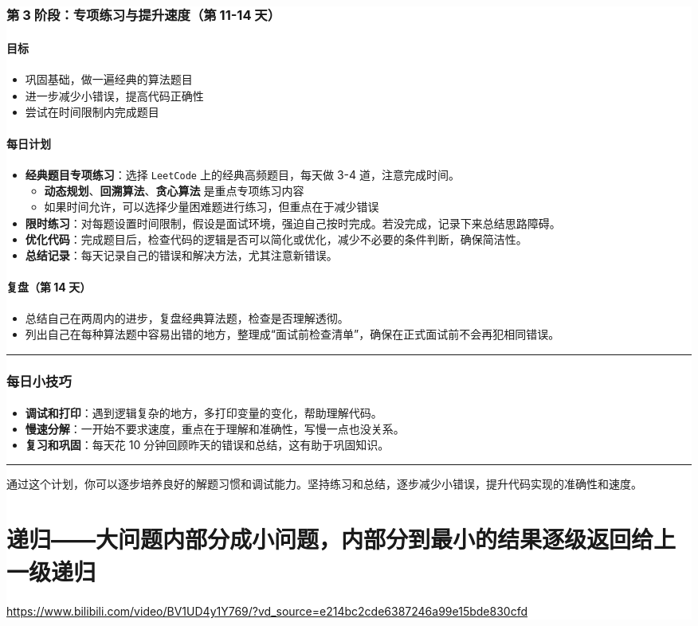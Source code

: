 ### 第 3 阶段：专项练习与提升速度（第 11-14 天）

#### 目标
- 巩固基础，做一遍经典的算法题目
- 进一步减少小错误，提高代码正确性
- 尝试在时间限制内完成题目

#### 每日计划
- **经典题目专项练习**：选择 `LeetCode` 上的经典高频题目，每天做 3-4 道，注意完成时间。
  - **动态规划**、**回溯算法**、**贪心算法** 是重点专项练习内容
  - 如果时间允许，可以选择少量困难题进行练习，但重点在于减少错误
- **限时练习**：对每题设置时间限制，假设是面试环境，强迫自己按时完成。若没完成，记录下来总结思路障碍。
- **优化代码**：完成题目后，检查代码的逻辑是否可以简化或优化，减少不必要的条件判断，确保简洁性。
- **总结记录**：每天记录自己的错误和解决方法，尤其注意新错误。

#### 复盘（第 14 天）
- 总结自己在两周内的进步，复盘经典算法题，检查是否理解透彻。
- 列出自己在每种算法题中容易出错的地方，整理成“面试前检查清单”，确保在正式面试前不会再犯相同错误。

---

### 每日小技巧

- **调试和打印**：遇到逻辑复杂的地方，多打印变量的变化，帮助理解代码。
- **慢速分解**：一开始不要求速度，重点在于理解和准确性，写慢一点也没关系。
- **复习和巩固**：每天花 10 分钟回顾昨天的错误和总结，这有助于巩固知识。

---

通过这个计划，你可以逐步培养良好的解题习惯和调试能力。坚持练习和总结，逐步减少小错误，提升代码实现的准确性和速度。

























# 递归——大问题内部分成小问题，内部分到最小的结果逐级返回给上一级递归

https://www.bilibili.com/video/BV1UD4y1Y769/?vd_source=e214bc2cde6387246a99e15bde830cfd
